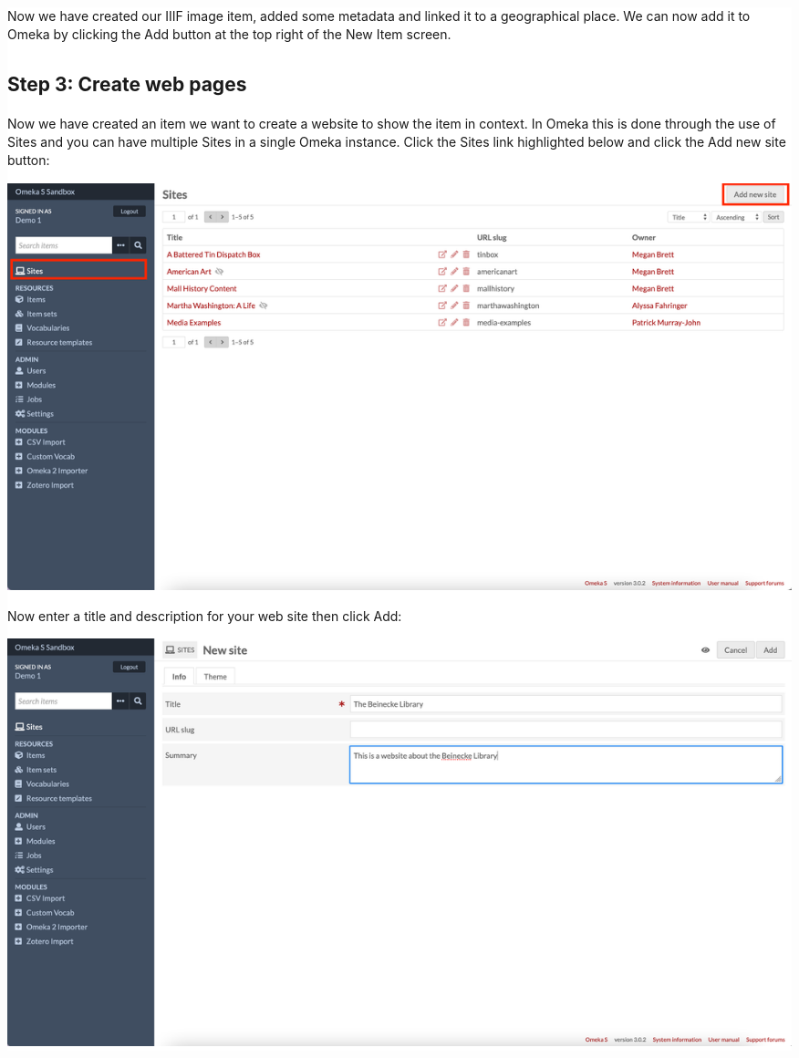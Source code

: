 Now we have created our IIIF image item, added some metadata and linked it to a geographical place. We can now add it to Omeka by clicking the Add button at the top right of the New Item screen.

## Step 3: Create web pages 

Now we have created an item we want to create a website to show the item in context. In Omeka this is done through the use of Sites and you can have multiple Sites in a single Omeka instance. Click the Sites link highlighted below and click the Add new site button:

![Add new site](img/omeka_add_new_site.png)

Now enter a title and description for your web site then click Add:

![Site metadata](img/omeka_add_new_site_metadata.png)
